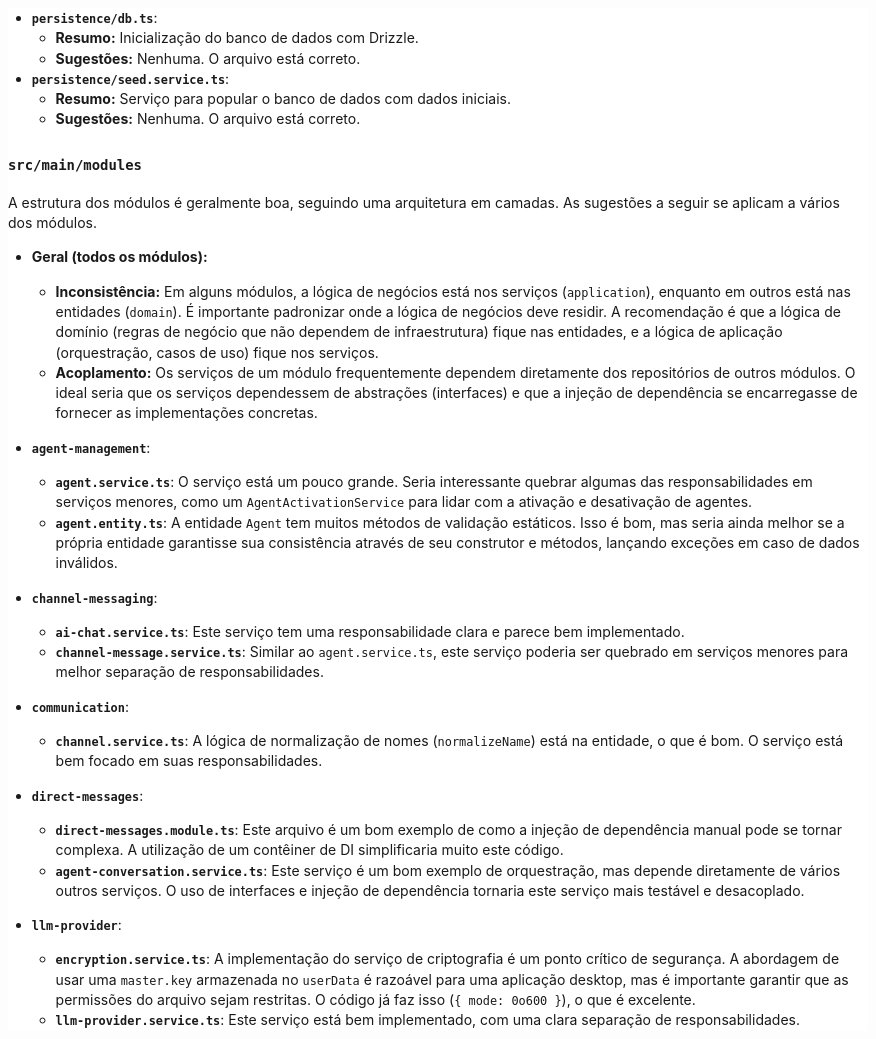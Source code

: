 *   **`persistence/db.ts`**:
    *   **Resumo:** Inicialização do banco de dados com Drizzle.
    *   **Sugestões:** Nenhuma. O arquivo está correto.
*   **`persistence/seed.service.ts`**:
    *   **Resumo:** Serviço para popular o banco de dados com dados iniciais.
    *   **Sugestões:** Nenhuma. O arquivo está correto.

### `src/main/modules`

A estrutura dos módulos é geralmente boa, seguindo uma arquitetura em camadas. As sugestões a seguir se aplicam a vários dos módulos.

*   **Geral (todos os módulos):**
    *   **Inconsistência:** Em alguns módulos, a lógica de negócios está nos serviços (`application`), enquanto em outros está nas entidades (`domain`). É importante padronizar onde a lógica de negócios deve residir. A recomendação é que a lógica de domínio (regras de negócio que não dependem de infraestrutura) fique nas entidades, e a lógica de aplicação (orquestração, casos de uso) fique nos serviços.
    *   **Acoplamento:** Os serviços de um módulo frequentemente dependem diretamente dos repositórios de outros módulos. O ideal seria que os serviços dependessem de abstrações (interfaces) e que a injeção de dependência se encarregasse de fornecer as implementações concretas.

*   **`agent-management`**:
    *   **`agent.service.ts`**: O serviço está um pouco grande. Seria interessante quebrar algumas das responsabilidades em serviços menores, como um `AgentActivationService` para lidar com a ativação e desativação de agentes.
    *   **`agent.entity.ts`**: A entidade `Agent` tem muitos métodos de validação estáticos. Isso é bom, mas seria ainda melhor se a própria entidade garantisse sua consistência através de seu construtor e métodos, lançando exceções em caso de dados inválidos.

*   **`channel-messaging`**:
    *   **`ai-chat.service.ts`**: Este serviço tem uma responsabilidade clara e parece bem implementado.
    *   **`channel-message.service.ts`**: Similar ao `agent.service.ts`, este serviço poderia ser quebrado em serviços menores para melhor separação de responsabilidades.

*   **`communication`**:
    *   **`channel.service.ts`**: A lógica de normalização de nomes (`normalizeName`) está na entidade, o que é bom. O serviço está bem focado em suas responsabilidades.

*   **`direct-messages`**:
    *   **`direct-messages.module.ts`**: Este arquivo é um bom exemplo de como a injeção de dependência manual pode se tornar complexa. A utilização de um contêiner de DI simplificaria muito este código.
    *   **`agent-conversation.service.ts`**: Este serviço é um bom exemplo de orquestração, mas depende diretamente de vários outros serviços. O uso de interfaces e injeção de dependência tornaria este serviço mais testável e desacoplado.

*   **`llm-provider`**:
    *   **`encryption.service.ts`**: A implementação do serviço de criptografia é um ponto crítico de segurança. A abordagem de usar uma `master.key` armazenada no `userData` é razoável para uma aplicação desktop, mas é importante garantir que as permissões do arquivo sejam restritas. O código já faz isso (`{ mode: 0o600 }`), o que é excelente.
    *   **`llm-provider.service.ts`**: Este serviço está bem implementado, com uma clara separação de responsabilidades.
